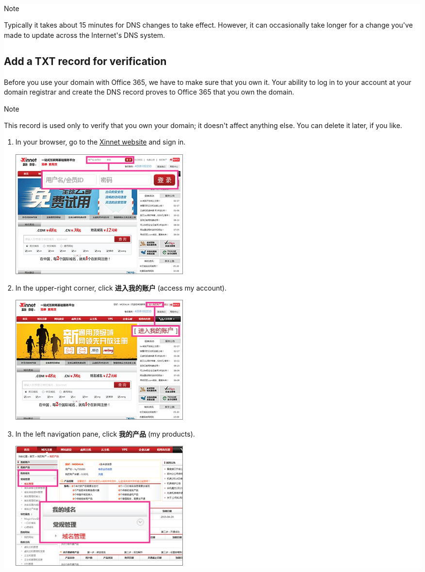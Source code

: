 > [!NOTE]
> Typically it takes about 15 minutes for DNS changes to take effect. However, it can occasionally take longer for a change you've made to update across the Internet's DNS system. 
  
## Add a TXT record for verification
<a name="BKMK_verify_domain"> </a>

Before you use your domain with Office 365, we have to make sure that you own it. Your ability to log in to your account at your domain registrar and create the DNS record proves to Office 365 that you own the domain.
  
> [!NOTE]
> This record is used only to verify that you own your domain; it doesn't affect anything else. You can delete it later, if you like. 
  
1. In your browser, go to the [Xinnet website](http://www.xinnet.com) and sign in. 
    
    ![Sign in to Xinnet](../media/c9d2c80e-0458-4131-88f3-9e1b094d0823.png)
  
2. In the upper-right corner, click **进入我的账户** (access my account). 
    
    ![Click "进入我的账户'](../media/4fbb122f-a08b-4c93-9bfa-f1d059201d6b.png)
  
3. In the left navigation pane, click **我的产品** (my products). 
    
    ![Click "域名管理"](../media/ffc1dfdd-f291-4645-9030-ef84d76edbef.png)
  